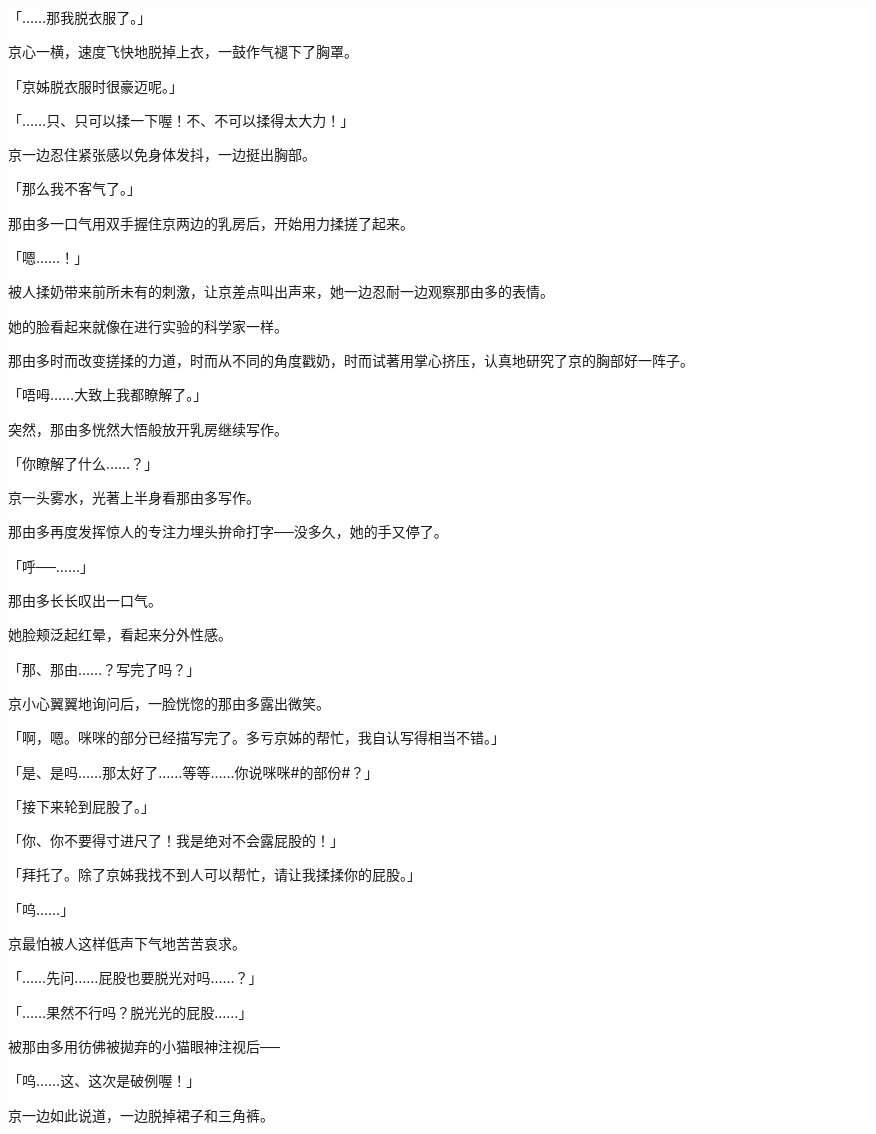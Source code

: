 「……那我脱衣服了。」

京心一横，速度飞快地脱掉上衣，一鼓作气褪下了胸罩。

「京姊脱衣服时很豪迈呢。」

「……只、只可以揉一下喔！不、不可以揉得太大力！」

京一边忍住紧张感以免身体发抖，一边挺出胸部。

「那么我不客气了。」

那由多一口气用双手握住京两边的乳房后，开始用力揉搓了起来。

「嗯……！」

被人揉奶带来前所未有的刺激，让京差点叫出声来，她一边忍耐一边观察那由多的表情。

她的脸看起来就像在进行实验的科学家一样。

那由多时而改变搓揉的力道，时而从不同的角度戳奶，时而试著用掌心挤压，认真地研究了京的胸部好一阵子。

「唔呣……大致上我都瞭解了。」

突然，那由多恍然大悟般放开乳房继续写作。

「你瞭解了什么……？」

京一头雾水，光著上半身看那由多写作。

那由多再度发挥惊人的专注力埋头拚命打字──没多久，她的手又停了。

「呼──……」

那由多长长叹出一口气。

她脸颊泛起红晕，看起来分外性感。

「那、那由……？写完了吗？」

京小心翼翼地询问后，一脸恍惚的那由多露出微笑。

「啊，嗯。咪咪的部分已经描写完了。多亏京姊的帮忙，我自认写得相当不错。」

「是、是吗……那太好了……等等……你说咪咪#的部份#？」

「接下来轮到屁股了。」

「你、你不要得寸进尺了！我是绝对不会露屁股的！」

「拜托了。除了京姊我找不到人可以帮忙，请让我揉揉你的屁股。」

「呜……」

京最怕被人这样低声下气地苦苦哀求。

「……先问……屁股也要脱光对吗……？」

「……果然不行吗？脱光光的屁股……」

被那由多用彷佛被拋弃的小猫眼神注视后──

「呜……这、这次是破例喔！」

京一边如此说道，一边脱掉裙子和三角裤。

